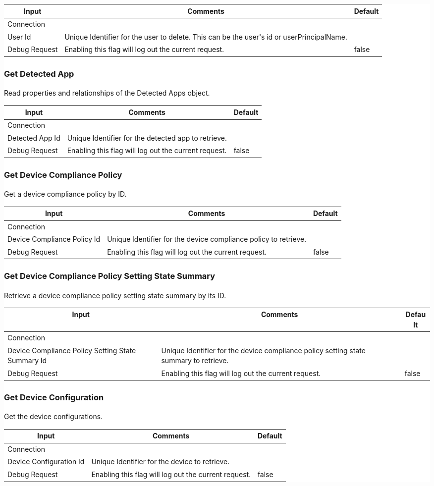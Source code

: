 | Input         | Comments                                                                                  | Default |
| ------------- | ----------------------------------------------------------------------------------------- | ------- |
| Connection    |                                                                                           |         |
| User Id       | Unique Identifier for the user to delete. This can be the user's id or userPrincipalName. |         |
| Debug Request | Enabling this flag will log out the current request.                                      | false   |

### Get Detected App

Read properties and relationships of the Detected Apps object.

| Input           | Comments                                             | Default |
| --------------- | ---------------------------------------------------- | ------- |
| Connection      |                                                      |         |
| Detected App Id | Unique Identifier for the detected app to retrieve.  |         |
| Debug Request   | Enabling this flag will log out the current request. | false   |

### Get Device Compliance Policy

Get a device compliance policy by ID.

| Input                       | Comments                                                        | Default |
| --------------------------- | --------------------------------------------------------------- | ------- |
| Connection                  |                                                                 |         |
| Device Compliance Policy Id | Unique Identifier for the device compliance policy to retrieve. |         |
| Debug Request               | Enabling this flag will log out the current request.            | false   |

### Get Device Compliance Policy Setting State Summary

Retrieve a device compliance policy setting state summary by its ID.

| Input                                             | Comments                                                                              | Default |
| ------------------------------------------------- | ------------------------------------------------------------------------------------- | ------- |
| Connection                                        |                                                                                       |         |
| Device Compliance Policy Setting State Summary Id | Unique Identifier for the device compliance policy setting state summary to retrieve. |         |
| Debug Request                                     | Enabling this flag will log out the current request.                                  | false   |

### Get Device Configuration

Get the device configurations.

| Input                   | Comments                                             | Default |
| ----------------------- | ---------------------------------------------------- | ------- |
| Connection              |                                                      |         |
| Device Configuration Id | Unique Identifier for the device to retrieve.        |         |
| Debug Request           | Enabling this flag will log out the current request. | false   |
